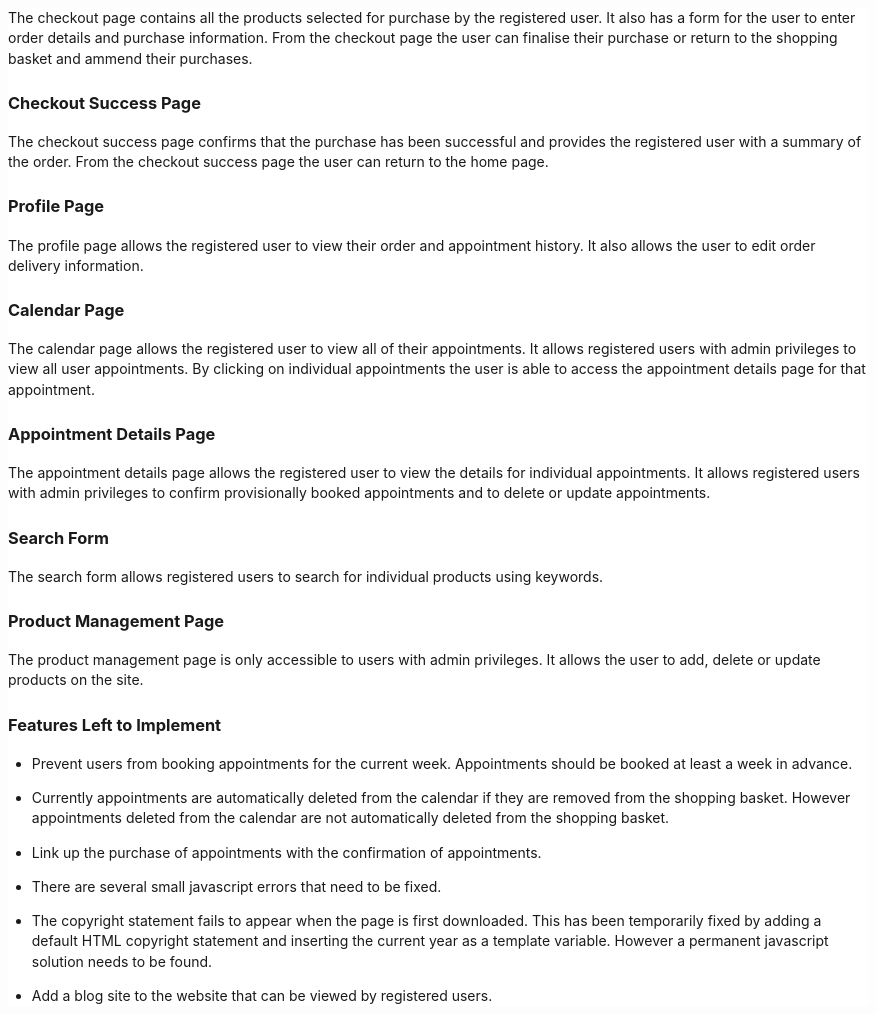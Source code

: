 The checkout page contains all the products selected for purchase by the registered user. It also has a form for the user to enter order details and purchase information. From the checkout page the user can finalise their purchase or return to the shopping basket and ammend their purchases.

### Checkout Success Page

The checkout success page confirms that the purchase has been successful and provides the registered user with a summary of the order. From the checkout success page the user can return to the home page.

### Profile Page

The profile page allows the registered user to view their order and appointment history. It also allows the user to edit order delivery information.

### Calendar Page

The calendar page allows the registered user to view all of their appointments. It allows registered users with admin privileges to view all user appointments. By clicking on individual appointments the user is able to access the appointment details page for that appointment.

### Appointment Details Page

The appointment details page allows the registered user to view the details for individual appointments. It allows registered users with admin privileges to confirm provisionally booked appointments and to delete or update appointments.

### Search Form

The search form allows registered users to search for individual products using keywords.

### Product Management Page

The product management page is only accessible to users with admin privileges. It allows the user to add, delete or update products on the site.

### Features Left to Implement

- Prevent users from booking appointments for the current week. Appointments should be booked at least a week in advance.

- Currently appointments are automatically deleted from the calendar if they are removed from the shopping basket. However appointments deleted from the calendar are not automatically deleted from the shopping basket.

- Link up the purchase of appointments with the confirmation of appointments.

- There are several small javascript errors that need to be fixed.

- The copyright statement fails to appear when the page is first downloaded. This has been temporarily fixed by adding a default HTML copyright statement and inserting the current year as a template variable. However a permanent javascript solution needs to be found.

- Add a blog site to the website that can be viewed by registered users. 
